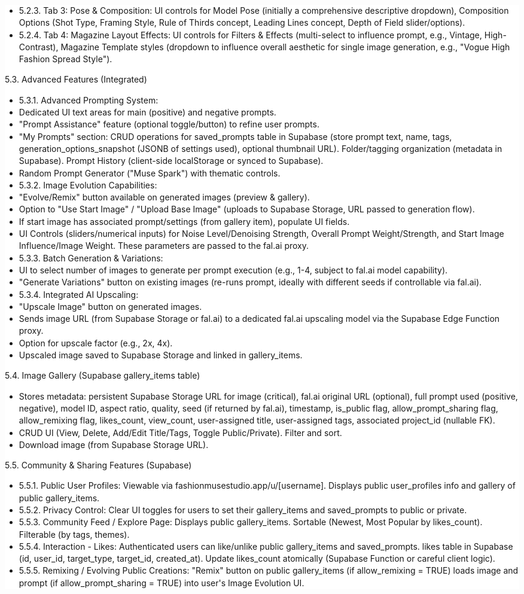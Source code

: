 * 5.2.3. Tab 3: Pose & Composition: UI controls for Model Pose (initially a comprehensive descriptive dropdown), Composition Options (Shot Type, Framing Style, Rule of Thirds concept, Leading Lines concept, Depth of Field slider/options).
* 5.2.4. Tab 4: Magazine Layout Effects: UI controls for Filters & Effects (multi-select to influence prompt, e.g., Vintage, High-Contrast), Magazine Template styles (dropdown to influence overall aesthetic for single image generation, e.g., "Vogue High Fashion Spread Style").

5.3. Advanced Features (Integrated)
* 5.3.1. Advanced Prompting System:
* Dedicated UI text areas for main (positive) and negative prompts.
* "Prompt Assistance" feature (optional toggle/button) to refine user prompts.
* "My Prompts" section: CRUD operations for saved_prompts table in Supabase (store prompt text, name, tags, generation_options_snapshot (JSONB of settings used), optional thumbnail URL). Folder/tagging organization (metadata in Supabase). Prompt History (client-side localStorage or synced to Supabase).
* Random Prompt Generator ("Muse Spark") with thematic controls.
* 5.3.2. Image Evolution Capabilities:
* "Evolve/Remix" button available on generated images (preview & gallery).
* Option to "Use Start Image" / "Upload Base Image" (uploads to Supabase Storage, URL passed to generation flow).
* If start image has associated prompt/settings (from gallery item), populate UI fields.
* UI Controls (sliders/numerical inputs) for Noise Level/Denoising Strength, Overall Prompt Weight/Strength, and Start Image Influence/Image Weight. These parameters are passed to the fal.ai proxy.
* 5.3.3. Batch Generation & Variations:
* UI to select number of images to generate per prompt execution (e.g., 1-4, subject to fal.ai model capability).
* "Generate Variations" button on existing images (re-runs prompt, ideally with different seeds if controllable via fal.ai).
* 5.3.4. Integrated AI Upscaling:
* "Upscale Image" button on generated images.
* Sends image URL (from Supabase Storage or fal.ai) to a dedicated fal.ai upscaling model via the Supabase Edge Function proxy.
* Option for upscale factor (e.g., 2x, 4x).
* Upscaled image saved to Supabase Storage and linked in gallery_items.

5.4. Image Gallery (Supabase gallery_items table)
* Stores metadata: persistent Supabase Storage URL for image (critical), fal.ai original URL (optional), full prompt used (positive, negative), model ID, aspect ratio, quality, seed (if returned by fal.ai), timestamp, is_public flag, allow_prompt_sharing flag, allow_remixing flag, likes_count, view_count, user-assigned title, user-assigned tags, associated project_id (nullable FK).
* CRUD UI (View, Delete, Add/Edit Title/Tags, Toggle Public/Private). Filter and sort.
* Download image (from Supabase Storage URL).

5.5. Community & Sharing Features (Supabase)
* 5.5.1. Public User Profiles: Viewable via fashionmusestudio.app/u/[username]. Displays public user_profiles info and gallery of public gallery_items.
* 5.5.2. Privacy Control: Clear UI toggles for users to set their gallery_items and saved_prompts to public or private.
* 5.5.3. Community Feed / Explore Page: Displays public gallery_items. Sortable (Newest, Most Popular by likes_count). Filterable (by tags, themes).
* 5.5.4. Interaction - Likes: Authenticated users can like/unlike public gallery_items and saved_prompts. likes table in Supabase (id, user_id, target_type, target_id, created_at). Update likes_count atomically (Supabase Function or careful client logic).
* 5.5.5. Remixing / Evolving Public Creations: "Remix" button on public gallery_items (if allow_remixing = TRUE) loads image and prompt (if allow_prompt_sharing = TRUE) into user's Image Evolution UI.
